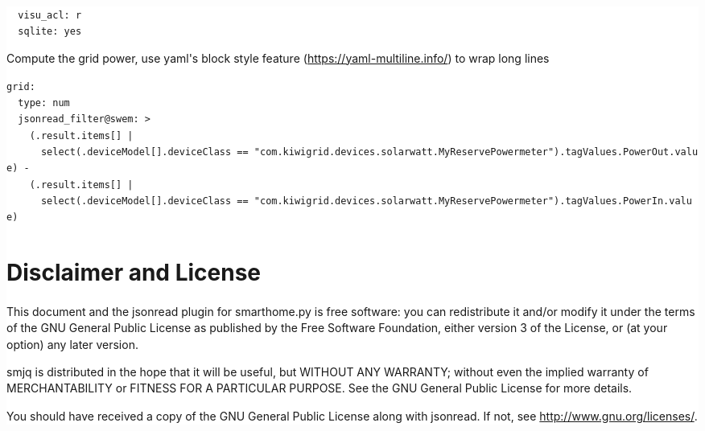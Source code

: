       visu_acl: r
      sqlite: yes

Compute the grid power, use yaml's block style feature (https://yaml-multiline.info/) to wrap long lines

    grid:
      type: num
      jsonread_filter@swem: >
        (.result.items[] |
          select(.deviceModel[].deviceClass == "com.kiwigrid.devices.solarwatt.MyReservePowermeter").tagValues.PowerOut.value) -
        (.result.items[] |
          select(.deviceModel[].deviceClass == "com.kiwigrid.devices.solarwatt.MyReservePowermeter").tagValues.PowerIn.value)

# Disclaimer and License
This document and the jsonread plugin for smarthome.py is free software:
you can redistribute it and/or modify it under the terms of the
GNU General Public License as published by
the Free Software Foundation, either version 3 of the License, or
(at your option) any later version.

smjq is distributed in the hope that it will be useful,
but WITHOUT ANY WARRANTY; without even the implied warranty of
MERCHANTABILITY or FITNESS FOR A PARTICULAR PURPOSE.  See the
GNU General Public License for more details.

You should have received a copy of the GNU General Public License
along with jsonread. If not, see <http://www.gnu.org/licenses/>.
